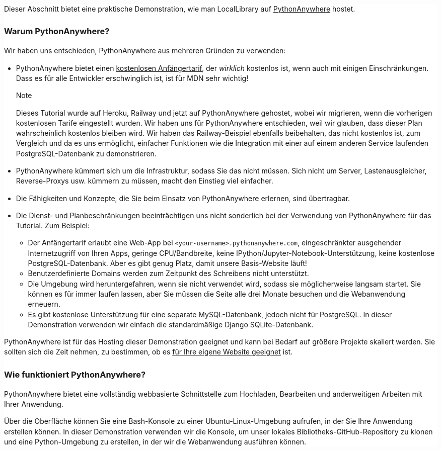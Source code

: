 Dieser Abschnitt bietet eine praktische Demonstration, wie man LocalLibrary auf [PythonAnywhere](https://www.pythonanywhere.com/) hostet.

### Warum PythonAnywhere?

Wir haben uns entschieden, PythonAnywhere aus mehreren Gründen zu verwenden:

- PythonAnywhere bietet einen [kostenlosen Anfängertarif](https://www.pythonanywhere.com/pricing/), der _wirklich_ kostenlos ist, wenn auch mit einigen Einschränkungen.
  Dass es für alle Entwickler erschwinglich ist, ist für MDN sehr wichtig!

  > [!NOTE]
  > Dieses Tutorial wurde auf Heroku, Railway und jetzt auf PythonAnywhere gehostet, wobei wir migrieren, wenn die vorherigen kostenlosen Tarife eingestellt wurden.
  > Wir haben uns für PythonAnywhere entschieden, weil wir glauben, dass dieser Plan wahrscheinlich kostenlos bleiben wird.
  > Wir haben das Railway-Beispiel ebenfalls beibehalten, das nicht kostenlos ist, zum Vergleich und da es uns ermöglicht, einfacher Funktionen wie die Integration mit einer auf einem anderen Service laufenden PostgreSQL-Datenbank zu demonstrieren.

- PythonAnywhere kümmert sich um die Infrastruktur, sodass Sie das nicht müssen.
  Sich nicht um Server, Lastenausgleicher, Reverse-Proxys usw. kümmern zu müssen, macht den Einstieg viel einfacher.
- Die Fähigkeiten und Konzepte, die Sie beim Einsatz von PythonAnywhere erlernen, sind übertragbar.
- Die Dienst- und Planbeschränkungen beeinträchtigen uns nicht sonderlich bei der Verwendung von PythonAnywhere für das Tutorial.
  Zum Beispiel:

  - Der Anfängertarif erlaubt eine Web-App bei `<your-username>.pythonanywhere.com`, eingeschränkter ausgehender Internetzugriff von Ihren Apps, geringe CPU/Bandbreite, keine IPython/Jupyter-Notebook-Unterstützung, keine kostenlose PostgreSQL-Datenbank.
    Aber es gibt genug Platz, damit unsere Basis-Website läuft!
  - Benutzerdefinierte Domains werden zum Zeitpunkt des Schreibens nicht unterstützt.
  - Die Umgebung wird heruntergefahren, wenn sie nicht verwendet wird, sodass sie möglicherweise langsam startet.
    Sie können es für immer laufen lassen, aber Sie müssen die Seite alle drei Monate besuchen und die Webanwendung erneuern.
  - Es gibt kostenlose Unterstützung für eine separate MySQL-Datenbank, jedoch nicht für PostgreSQL.
    In dieser Demonstration verwenden wir einfach die standardmäßige Django SQLite-Datenbank.

PythonAnywhere ist für das Hosting dieser Demonstration geeignet und kann bei Bedarf auf größere Projekte skaliert werden.
Sie sollten sich die Zeit nehmen, zu bestimmen, ob es [für Ihre eigene Website geeignet](#auswahl_eines_hosting-anbieters) ist.

### Wie funktioniert PythonAnywhere?

PythonAnywhere bietet eine vollständig webbasierte Schnittstelle zum Hochladen, Bearbeiten und anderweitigen Arbeiten mit Ihrer Anwendung.

Über die Oberfläche können Sie eine Bash-Konsole zu einer Ubuntu-Linux-Umgebung aufrufen, in der Sie Ihre Anwendung erstellen können.
In dieser Demonstration verwenden wir die Konsole, um unser lokales Bibliotheks-GitHub-Repository zu klonen und eine Python-Umgebung zu erstellen, in der wir die Webanwendung ausführen können.

